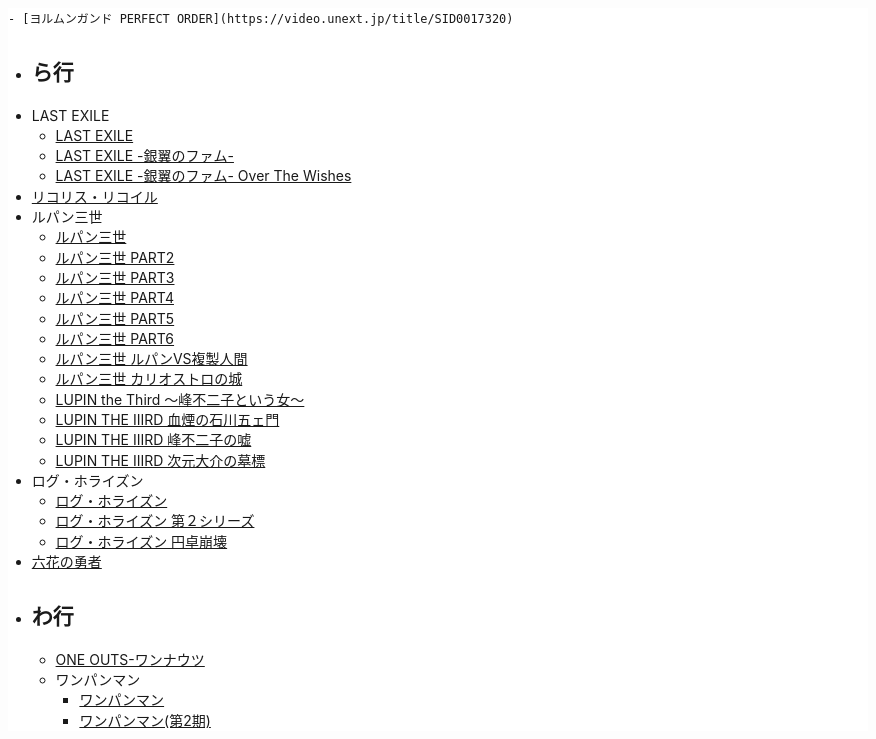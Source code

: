 	- [ヨルムンガンド PERFECT ORDER](https://video.unext.jp/title/SID0017320)
- ## ら行
- LAST EXILE
	- [LAST EXILE](https://video.unext.jp/title/SID0002926)
	- [LAST EXILE -銀翼のファム-](https://video.unext.jp/title/SID0002927)
	- [LAST EXILE -銀翼のファム- Over The Wishes](https://video.unext.jp/title/SID0023861)
- [リコリス・リコイル](https://video.unext.jp/title/SID0066876)
- ルパン三世
	- [ルパン三世](https://video.unext.jp/title/SID0012466)
	- [ルパン三世 PART2](https://video.unext.jp/title/SID0013496)
	- [ルパン三世 PART3](https://video.unext.jp/title/SID0002357)
	- [ルパン三世 PART4](https://video.unext.jp/title/SID0020989)
	- [ルパン三世 PART5](https://video.unext.jp/title/SID0034163)
	- [ルパン三世 PART6](https://video.unext.jp/title/SID0061675)
	- [ルパン三世 ルパンVS複製人間](https://video.unext.jp/title/SID0020991)
	- [ルパン三世 カリオストロの城](https://video.unext.jp/title/SID0017443)
	- [LUPIN the Third ～峰不二子という女～](https://video.unext.jp/title/SID0002356)
	- [LUPIN THE IIIRD 血煙の石川五ェ門](https://video.unext.jp/title/SID0032581)
	- [LUPIN THE IIIRD 峰不二子の嘘](https://video.unext.jp/title/SID0044209)
	- [LUPIN THE IIIRD 次元大介の墓標](https://video.unext.jp/title/SID0027882)
- ログ・ホライズン
	- [ログ・ホライズン](https://video.unext.jp/title/SID0002360)
	- [ログ・ホライズン 第２シリーズ](https://video.unext.jp/title/SID0011878)
	- [ログ・ホライズン 円卓崩壊](https://video.unext.jp/title/SID0052897)
- [六花の勇者](https://video.unext.jp/title/SID0018869)
- ## わ行
	- [ONE OUTS-ワンナウツ](https://video.unext.jp/title/SID0030390)
	- ワンパンマン
		- [ワンパンマン](https://video.unext.jp/title/SID0020051)
		- [ワンパンマン(第2期)](https://video.unext.jp/title/SID0040165)